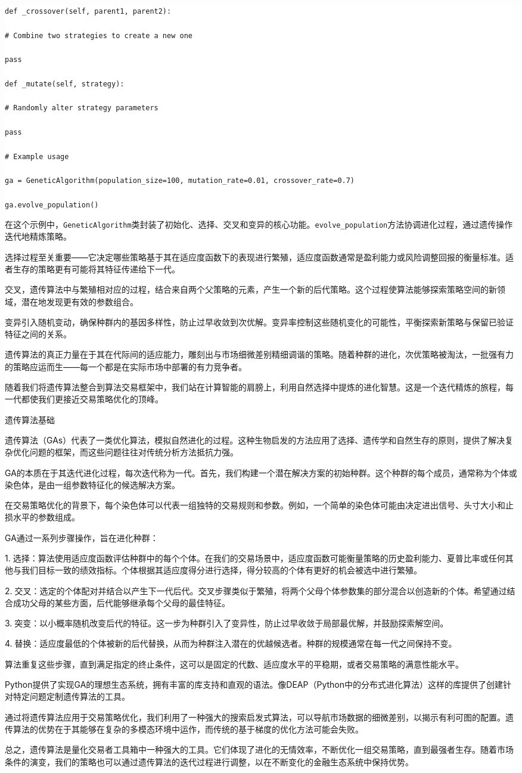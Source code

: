 ```pypython
def _crossover(self, parent1, parent2):

# Combine two strategies to create a new one

pass

def _mutate(self, strategy):

# Randomly alter strategy parameters

pass

# Example usage

ga = GeneticAlgorithm(population_size=100, mutation_rate=0.01, crossover_rate=0.7)

ga.evolve_population()

```

在这个示例中，`GeneticAlgorithm`类封装了初始化、选择、交叉和变异的核心功能。`evolve_population`方法协调进化过程，通过遗传操作迭代地精炼策略。

选择过程至关重要——它决定哪些策略基于其在适应度函数下的表现进行繁殖，适应度函数通常是盈利能力或风险调整回报的衡量标准。适者生存的策略更有可能将其特征传递给下一代。

交叉，遗传算法中与繁殖相对应的过程，结合来自两个父策略的元素，产生一个新的后代策略。这个过程使算法能够探索策略空间的新领域，潜在地发现更有效的参数组合。

变异引入随机变动，确保种群内的基因多样性，防止过早收敛到次优解。变异率控制这些随机变化的可能性，平衡探索新策略与保留已验证特征之间的关系。

遗传算法的真正力量在于其在代际间的适应能力，雕刻出与市场细微差别精细调谐的策略。随着种群的进化，次优策略被淘汰，一批强有力的策略应运而生——每一个都是在实际市场中部署的有力竞争者。

随着我们将遗传算法整合到算法交易框架中，我们站在计算智能的肩膀上，利用自然选择中提炼的进化智慧。这是一个迭代精炼的旅程，每一代都使我们更接近交易策略优化的顶峰。

遗传算法基础

遗传算法（GAs）代表了一类优化算法，模拟自然进化的过程。这种生物启发的方法应用了选择、遗传学和自然生存的原则，提供了解决复杂优化问题的框架，而这些问题往往对传统分析方法抵抗力强。

GA的本质在于其迭代进化过程，每次迭代称为一代。首先，我们构建一个潜在解决方案的初始种群。这个种群的每个成员，通常称为个体或染色体，是由一组参数特征化的候选解决方案。

在交易策略优化的背景下，每个染色体可以代表一组独特的交易规则和参数。例如，一个简单的染色体可能由决定进出信号、头寸大小和止损水平的参数组成。

GA通过一系列步骤操作，旨在进化种群：

1\. 选择：算法使用适应度函数评估种群中的每个个体。在我们的交易场景中，适应度函数可能衡量策略的历史盈利能力、夏普比率或任何其他与我们目标一致的绩效指标。个体根据其适应度得分进行选择，得分较高的个体有更好的机会被选中进行繁殖。

2\. 交叉：选定的个体配对并结合以产生下一代后代。交叉步骤类似于繁殖，将两个父母个体参数集的部分混合以创造新的个体。希望通过结合成功父母的某些方面，后代能够继承每个父母的最佳特征。

3\. 突变：以小概率随机改变后代的特征。这一步为种群引入了变异性，防止过早收敛于局部最优解，并鼓励探索解空间。

4\. 替换：适应度最低的个体被新的后代替换，从而为种群注入潜在的优越候选者。种群的规模通常在每一代之间保持不变。

算法重复这些步骤，直到满足指定的终止条件，这可以是固定的代数、适应度水平的平稳期，或者交易策略的满意性能水平。

Python提供了实现GA的理想生态系统，拥有丰富的库支持和直观的语法。像DEAP（Python中的分布式进化算法）这样的库提供了创建针对特定问题定制遗传算法的工具。

通过将遗传算法应用于交易策略优化，我们利用了一种强大的搜索启发式算法，可以导航市场数据的细微差别，以揭示有利可图的配置。遗传算法的优势在于其能够在复杂的多模态环境中运作，而传统的基于梯度的优化方法可能会失败。

总之，遗传算法是量化交易者工具箱中一种强大的工具。它们体现了进化的无情效率，不断优化一组交易策略，直到最强者生存。随着市场条件的演变，我们的策略也可以通过遗传算法的迭代过程进行调整，以在不断变化的金融生态系统中保持优势。

